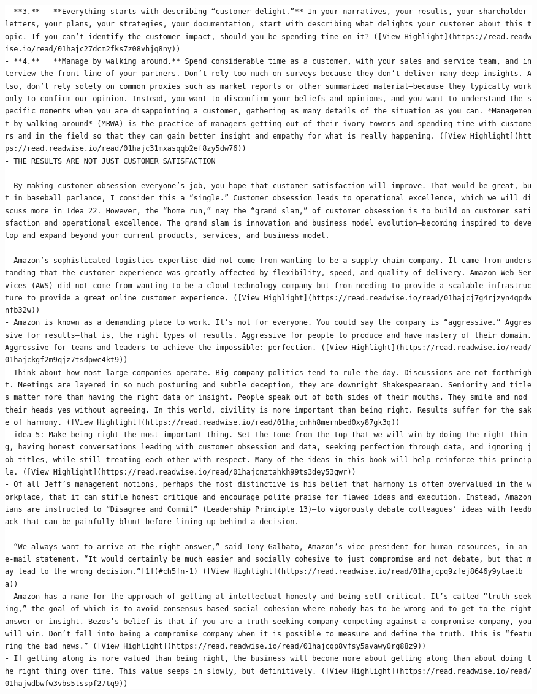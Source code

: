 	- **3.**   **Everything starts with describing “customer delight.”** In your narratives, your results, your shareholder letters, your plans, your strategies, your documentation, start with describing what delights your customer about this topic. If you can’t identify the customer impact, should you be spending time on it? ([View Highlight](https://read.readwise.io/read/01hajc27dcm2fks7z08vhjq8ny))
	- **4.**   **Manage by walking around.** Spend considerable time as a customer, with your sales and service team, and interview the front line of your partners. Don’t rely too much on surveys because they don’t deliver many deep insights. Also, don’t rely solely on common proxies such as market reports or other summarized material—because they typically work only to confirm our opinion. Instead, you want to disconfirm your beliefs and opinions, and you want to understand the specific moments when you are disappointing a customer, gathering as many details of the situation as you can. *Management by walking around* (MBWA) is the practice of managers getting out of their ivory towers and spending time with customers and in the field so that they can gain better insight and empathy for what is really happening. ([View Highlight](https://read.readwise.io/read/01hajc31mxasqqb2ef8zy5dw76))
	- THE RESULTS ARE NOT JUST CUSTOMER SATISFACTION
	  
	  By making customer obsession everyone’s job, you hope that customer satisfaction will improve. That would be great, but in baseball parlance, I consider this a “single.” Customer obsession leads to operational excellence, which we will discuss more in Idea 22. However, the “home run,” nay the “grand slam,” of customer obsession is to build on customer satisfaction and operational excellence. The grand slam is innovation and business model evolution—becoming inspired to develop and expand beyond your current products, services, and business model.
	  
	  Amazon’s sophisticated logistics expertise did not come from wanting to be a supply chain company. It came from understanding that the customer experience was greatly affected by flexibility, speed, and quality of delivery. Amazon Web Services (AWS) did not come from wanting to be a cloud technology company but from needing to provide a scalable infrastructure to provide a great online customer experience. ([View Highlight](https://read.readwise.io/read/01hajcj7g4rjzyn4qpdwnfb32w))
	- Amazon is known as a demanding place to work. It’s not for everyone. You could say the company is “aggressive.” Aggressive for results—that is, the right types of results. Aggressive for people to produce and have mastery of their domain. Aggressive for teams and leaders to achieve the impossible: perfection. ([View Highlight](https://read.readwise.io/read/01hajckgf2m9qjz7tsdpwc4kt9))
	- Think about how most large companies operate. Big-company politics tend to rule the day. Discussions are not forthright. Meetings are layered in so much posturing and subtle deception, they are downright Shakespearean. Seniority and titles matter more than having the right data or insight. People speak out of both sides of their mouths. They smile and nod their heads yes without agreeing. In this world, civility is more important than being right. Results suffer for the sake of harmony. ([View Highlight](https://read.readwise.io/read/01hajcnhh8mernbed0xy87gk3q))
	- idea 5: Make being right the most important thing. Set the tone from the top that we will win by doing the right thing, having honest conversations leading with customer obsession and data, seeking perfection through data, and ignoring job titles, while still treating each other with respect. Many of the ideas in this book will help reinforce this principle. ([View Highlight](https://read.readwise.io/read/01hajcnztahkh99ts3dey53gwr))
	- Of all Jeff’s management notions, perhaps the most distinctive is his belief that harmony is often overvalued in the workplace, that it can stifle honest critique and encourage polite praise for flawed ideas and execution. Instead, Amazonians are instructed to “Disagree and Commit” (Leadership Principle 13)—to vigorously debate colleagues’ ideas with feedback that can be painfully blunt before lining up behind a decision.
	  
	  “We always want to arrive at the right answer,” said Tony Galbato, Amazon’s vice president for human resources, in an e-mail statement. “It would certainly be much easier and socially cohesive to just compromise and not debate, but that may lead to the wrong decision.”[1](#ch5fn-1) ([View Highlight](https://read.readwise.io/read/01hajcpq9zfej8646y9ytaetba))
	- Amazon has a name for the approach of getting at intellectual honesty and being self-critical. It’s called “truth seeking,” the goal of which is to avoid consensus-based social cohesion where nobody has to be wrong and to get to the right answer or insight. Bezos’s belief is that if you are a truth-seeking company competing against a compromise company, you will win. Don’t fall into being a compromise company when it is possible to measure and define the truth. This is “featuring the bad news.” ([View Highlight](https://read.readwise.io/read/01hajcqp8vfsy5avawy0rg88z9))
	- If getting along is more valued than being right, the business will become more about getting along than about doing the right thing over time. This value seeps in slowly, but definitively. ([View Highlight](https://read.readwise.io/read/01hajwdbwfw3vbs5tsspf27tq9))